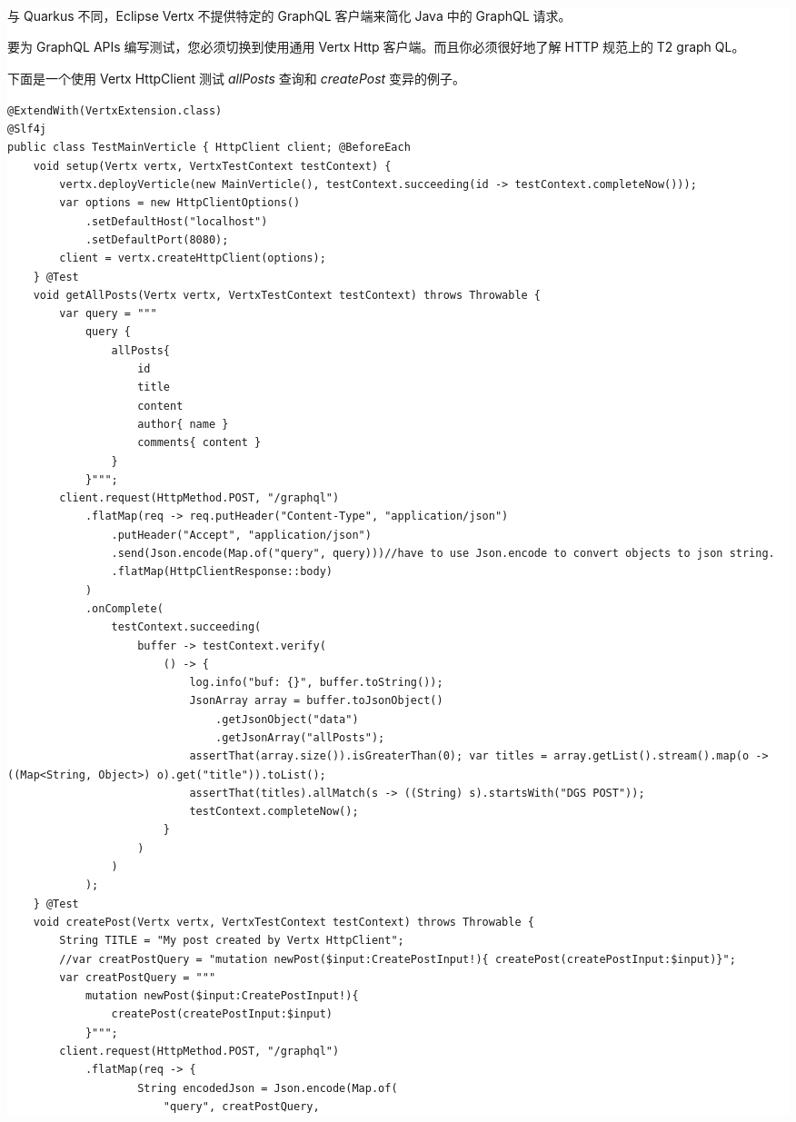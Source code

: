 与 Quarkus 不同，Eclipse Vertx 不提供特定的 GraphQL 客户端来简化 Java 中的 GraphQL 请求。

要为 GraphQL APIs 编写测试，您必须切换到使用通用 Vertx Http 客户端。而且你必须很好地了解 HTTP 规范上的 T2 graph QL。

下面是一个使用 Vertx HttpClient 测试 *allPosts* 查询和 *createPost* 变异的例子。

```
@ExtendWith(VertxExtension.class)
@Slf4j
public class TestMainVerticle { HttpClient client; @BeforeEach
    void setup(Vertx vertx, VertxTestContext testContext) {
        vertx.deployVerticle(new MainVerticle(), testContext.succeeding(id -> testContext.completeNow()));
        var options = new HttpClientOptions()
            .setDefaultHost("localhost")
            .setDefaultPort(8080);
        client = vertx.createHttpClient(options);
    } @Test
    void getAllPosts(Vertx vertx, VertxTestContext testContext) throws Throwable {
        var query = """
            query {
                allPosts{
                    id
                    title
                    content
                    author{ name }
                    comments{ content }
                }
            }""";
        client.request(HttpMethod.POST, "/graphql")
            .flatMap(req -> req.putHeader("Content-Type", "application/json")
                .putHeader("Accept", "application/json")
                .send(Json.encode(Map.of("query", query)))//have to use Json.encode to convert objects to json string.
                .flatMap(HttpClientResponse::body)
            )
            .onComplete(
                testContext.succeeding(
                    buffer -> testContext.verify(
                        () -> {
                            log.info("buf: {}", buffer.toString());
                            JsonArray array = buffer.toJsonObject()
                                .getJsonObject("data")
                                .getJsonArray("allPosts");
                            assertThat(array.size()).isGreaterThan(0); var titles = array.getList().stream().map(o -> ((Map<String, Object>) o).get("title")).toList();
                            assertThat(titles).allMatch(s -> ((String) s).startsWith("DGS POST"));
                            testContext.completeNow();
                        }
                    )
                )
            );
    } @Test
    void createPost(Vertx vertx, VertxTestContext testContext) throws Throwable {
        String TITLE = "My post created by Vertx HttpClient";
        //var creatPostQuery = "mutation newPost($input:CreatePostInput!){ createPost(createPostInput:$input)}";
        var creatPostQuery = """
            mutation newPost($input:CreatePostInput!){
                createPost(createPostInput:$input)
            }""";
        client.request(HttpMethod.POST, "/graphql")
            .flatMap(req -> {
                    String encodedJson = Json.encode(Map.of(
                        "query", creatPostQuery,
```
